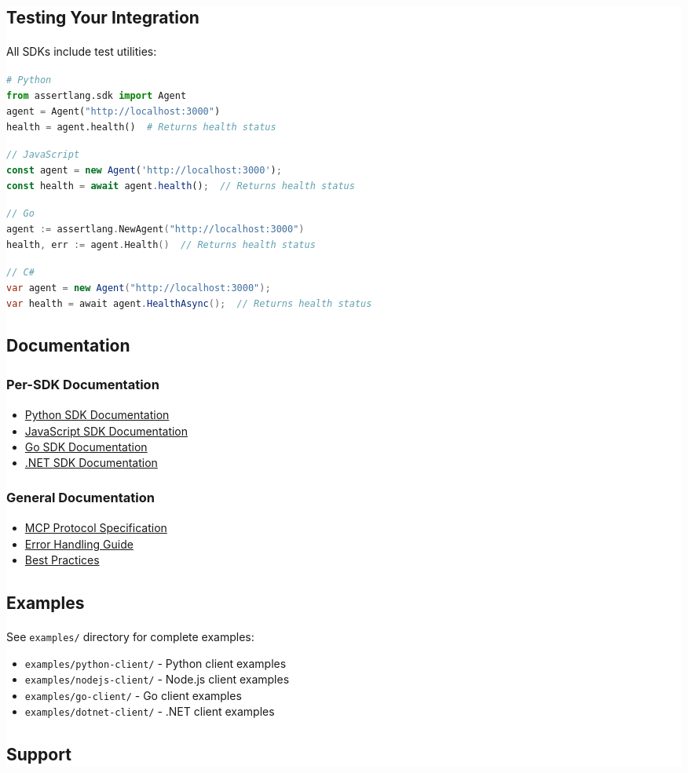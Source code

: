 ## Testing Your Integration

All SDKs include test utilities:

```python
# Python
from assertlang.sdk import Agent
agent = Agent("http://localhost:3000")
health = agent.health()  # Returns health status
```

```javascript
// JavaScript
const agent = new Agent('http://localhost:3000');
const health = await agent.health();  // Returns health status
```

```go
// Go
agent := assertlang.NewAgent("http://localhost:3000")
health, err := agent.Health()  // Returns health status
```

```csharp
// C#
var agent = new Agent("http://localhost:3000");
var health = await agent.HealthAsync();  // Returns health status
```

## Documentation

### Per-SDK Documentation

- [Python SDK Documentation](python/README.md)
- [JavaScript SDK Documentation](javascript/README.md)
- [Go SDK Documentation](go/README.md)
- [.NET SDK Documentation](dotnet/README.md)

### General Documentation

- [MCP Protocol Specification](../docs/mcp-protocol.md)
- [Error Handling Guide](../docs/error-handling.md)
- [Best Practices](../docs/sdk-best-practices.md)

## Examples

See `examples/` directory for complete examples:

- `examples/python-client/` - Python client examples
- `examples/nodejs-client/` - Node.js client examples
- `examples/go-client/` - Go client examples
- `examples/dotnet-client/` - .NET client examples

## Support
